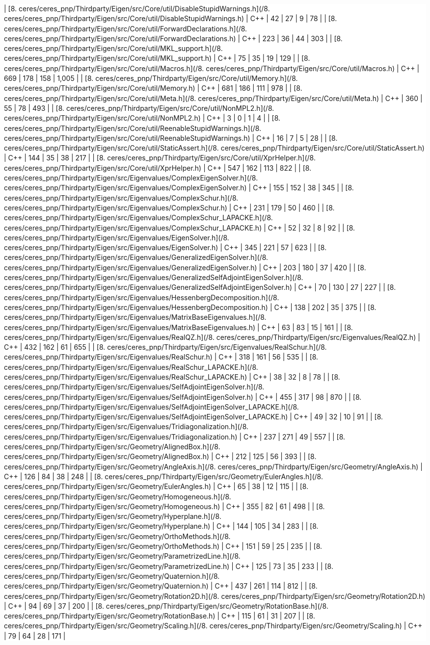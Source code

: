 | [8. ceres/ceres_pnp/Thirdparty/Eigen/src/Core/util/DisableStupidWarnings.h](/8. ceres/ceres_pnp/Thirdparty/Eigen/src/Core/util/DisableStupidWarnings.h) | C++ | 42 | 27 | 9 | 78 |
| [8. ceres/ceres_pnp/Thirdparty/Eigen/src/Core/util/ForwardDeclarations.h](/8. ceres/ceres_pnp/Thirdparty/Eigen/src/Core/util/ForwardDeclarations.h) | C++ | 223 | 36 | 44 | 303 |
| [8. ceres/ceres_pnp/Thirdparty/Eigen/src/Core/util/MKL_support.h](/8. ceres/ceres_pnp/Thirdparty/Eigen/src/Core/util/MKL_support.h) | C++ | 75 | 35 | 19 | 129 |
| [8. ceres/ceres_pnp/Thirdparty/Eigen/src/Core/util/Macros.h](/8. ceres/ceres_pnp/Thirdparty/Eigen/src/Core/util/Macros.h) | C++ | 669 | 178 | 158 | 1,005 |
| [8. ceres/ceres_pnp/Thirdparty/Eigen/src/Core/util/Memory.h](/8. ceres/ceres_pnp/Thirdparty/Eigen/src/Core/util/Memory.h) | C++ | 681 | 186 | 111 | 978 |
| [8. ceres/ceres_pnp/Thirdparty/Eigen/src/Core/util/Meta.h](/8. ceres/ceres_pnp/Thirdparty/Eigen/src/Core/util/Meta.h) | C++ | 360 | 55 | 78 | 493 |
| [8. ceres/ceres_pnp/Thirdparty/Eigen/src/Core/util/NonMPL2.h](/8. ceres/ceres_pnp/Thirdparty/Eigen/src/Core/util/NonMPL2.h) | C++ | 3 | 0 | 1 | 4 |
| [8. ceres/ceres_pnp/Thirdparty/Eigen/src/Core/util/ReenableStupidWarnings.h](/8. ceres/ceres_pnp/Thirdparty/Eigen/src/Core/util/ReenableStupidWarnings.h) | C++ | 16 | 7 | 5 | 28 |
| [8. ceres/ceres_pnp/Thirdparty/Eigen/src/Core/util/StaticAssert.h](/8. ceres/ceres_pnp/Thirdparty/Eigen/src/Core/util/StaticAssert.h) | C++ | 144 | 35 | 38 | 217 |
| [8. ceres/ceres_pnp/Thirdparty/Eigen/src/Core/util/XprHelper.h](/8. ceres/ceres_pnp/Thirdparty/Eigen/src/Core/util/XprHelper.h) | C++ | 547 | 162 | 113 | 822 |
| [8. ceres/ceres_pnp/Thirdparty/Eigen/src/Eigenvalues/ComplexEigenSolver.h](/8. ceres/ceres_pnp/Thirdparty/Eigen/src/Eigenvalues/ComplexEigenSolver.h) | C++ | 155 | 152 | 38 | 345 |
| [8. ceres/ceres_pnp/Thirdparty/Eigen/src/Eigenvalues/ComplexSchur.h](/8. ceres/ceres_pnp/Thirdparty/Eigen/src/Eigenvalues/ComplexSchur.h) | C++ | 231 | 179 | 50 | 460 |
| [8. ceres/ceres_pnp/Thirdparty/Eigen/src/Eigenvalues/ComplexSchur_LAPACKE.h](/8. ceres/ceres_pnp/Thirdparty/Eigen/src/Eigenvalues/ComplexSchur_LAPACKE.h) | C++ | 52 | 32 | 8 | 92 |
| [8. ceres/ceres_pnp/Thirdparty/Eigen/src/Eigenvalues/EigenSolver.h](/8. ceres/ceres_pnp/Thirdparty/Eigen/src/Eigenvalues/EigenSolver.h) | C++ | 345 | 221 | 57 | 623 |
| [8. ceres/ceres_pnp/Thirdparty/Eigen/src/Eigenvalues/GeneralizedEigenSolver.h](/8. ceres/ceres_pnp/Thirdparty/Eigen/src/Eigenvalues/GeneralizedEigenSolver.h) | C++ | 203 | 180 | 37 | 420 |
| [8. ceres/ceres_pnp/Thirdparty/Eigen/src/Eigenvalues/GeneralizedSelfAdjointEigenSolver.h](/8. ceres/ceres_pnp/Thirdparty/Eigen/src/Eigenvalues/GeneralizedSelfAdjointEigenSolver.h) | C++ | 70 | 130 | 27 | 227 |
| [8. ceres/ceres_pnp/Thirdparty/Eigen/src/Eigenvalues/HessenbergDecomposition.h](/8. ceres/ceres_pnp/Thirdparty/Eigen/src/Eigenvalues/HessenbergDecomposition.h) | C++ | 138 | 202 | 35 | 375 |
| [8. ceres/ceres_pnp/Thirdparty/Eigen/src/Eigenvalues/MatrixBaseEigenvalues.h](/8. ceres/ceres_pnp/Thirdparty/Eigen/src/Eigenvalues/MatrixBaseEigenvalues.h) | C++ | 63 | 83 | 15 | 161 |
| [8. ceres/ceres_pnp/Thirdparty/Eigen/src/Eigenvalues/RealQZ.h](/8. ceres/ceres_pnp/Thirdparty/Eigen/src/Eigenvalues/RealQZ.h) | C++ | 432 | 162 | 61 | 655 |
| [8. ceres/ceres_pnp/Thirdparty/Eigen/src/Eigenvalues/RealSchur.h](/8. ceres/ceres_pnp/Thirdparty/Eigen/src/Eigenvalues/RealSchur.h) | C++ | 318 | 161 | 56 | 535 |
| [8. ceres/ceres_pnp/Thirdparty/Eigen/src/Eigenvalues/RealSchur_LAPACKE.h](/8. ceres/ceres_pnp/Thirdparty/Eigen/src/Eigenvalues/RealSchur_LAPACKE.h) | C++ | 38 | 32 | 8 | 78 |
| [8. ceres/ceres_pnp/Thirdparty/Eigen/src/Eigenvalues/SelfAdjointEigenSolver.h](/8. ceres/ceres_pnp/Thirdparty/Eigen/src/Eigenvalues/SelfAdjointEigenSolver.h) | C++ | 455 | 317 | 98 | 870 |
| [8. ceres/ceres_pnp/Thirdparty/Eigen/src/Eigenvalues/SelfAdjointEigenSolver_LAPACKE.h](/8. ceres/ceres_pnp/Thirdparty/Eigen/src/Eigenvalues/SelfAdjointEigenSolver_LAPACKE.h) | C++ | 49 | 32 | 10 | 91 |
| [8. ceres/ceres_pnp/Thirdparty/Eigen/src/Eigenvalues/Tridiagonalization.h](/8. ceres/ceres_pnp/Thirdparty/Eigen/src/Eigenvalues/Tridiagonalization.h) | C++ | 237 | 271 | 49 | 557 |
| [8. ceres/ceres_pnp/Thirdparty/Eigen/src/Geometry/AlignedBox.h](/8. ceres/ceres_pnp/Thirdparty/Eigen/src/Geometry/AlignedBox.h) | C++ | 212 | 125 | 56 | 393 |
| [8. ceres/ceres_pnp/Thirdparty/Eigen/src/Geometry/AngleAxis.h](/8. ceres/ceres_pnp/Thirdparty/Eigen/src/Geometry/AngleAxis.h) | C++ | 126 | 84 | 38 | 248 |
| [8. ceres/ceres_pnp/Thirdparty/Eigen/src/Geometry/EulerAngles.h](/8. ceres/ceres_pnp/Thirdparty/Eigen/src/Geometry/EulerAngles.h) | C++ | 65 | 38 | 12 | 115 |
| [8. ceres/ceres_pnp/Thirdparty/Eigen/src/Geometry/Homogeneous.h](/8. ceres/ceres_pnp/Thirdparty/Eigen/src/Geometry/Homogeneous.h) | C++ | 355 | 82 | 61 | 498 |
| [8. ceres/ceres_pnp/Thirdparty/Eigen/src/Geometry/Hyperplane.h](/8. ceres/ceres_pnp/Thirdparty/Eigen/src/Geometry/Hyperplane.h) | C++ | 144 | 105 | 34 | 283 |
| [8. ceres/ceres_pnp/Thirdparty/Eigen/src/Geometry/OrthoMethods.h](/8. ceres/ceres_pnp/Thirdparty/Eigen/src/Geometry/OrthoMethods.h) | C++ | 151 | 59 | 25 | 235 |
| [8. ceres/ceres_pnp/Thirdparty/Eigen/src/Geometry/ParametrizedLine.h](/8. ceres/ceres_pnp/Thirdparty/Eigen/src/Geometry/ParametrizedLine.h) | C++ | 125 | 73 | 35 | 233 |
| [8. ceres/ceres_pnp/Thirdparty/Eigen/src/Geometry/Quaternion.h](/8. ceres/ceres_pnp/Thirdparty/Eigen/src/Geometry/Quaternion.h) | C++ | 437 | 261 | 114 | 812 |
| [8. ceres/ceres_pnp/Thirdparty/Eigen/src/Geometry/Rotation2D.h](/8. ceres/ceres_pnp/Thirdparty/Eigen/src/Geometry/Rotation2D.h) | C++ | 94 | 69 | 37 | 200 |
| [8. ceres/ceres_pnp/Thirdparty/Eigen/src/Geometry/RotationBase.h](/8. ceres/ceres_pnp/Thirdparty/Eigen/src/Geometry/RotationBase.h) | C++ | 115 | 61 | 31 | 207 |
| [8. ceres/ceres_pnp/Thirdparty/Eigen/src/Geometry/Scaling.h](/8. ceres/ceres_pnp/Thirdparty/Eigen/src/Geometry/Scaling.h) | C++ | 79 | 64 | 28 | 171 |